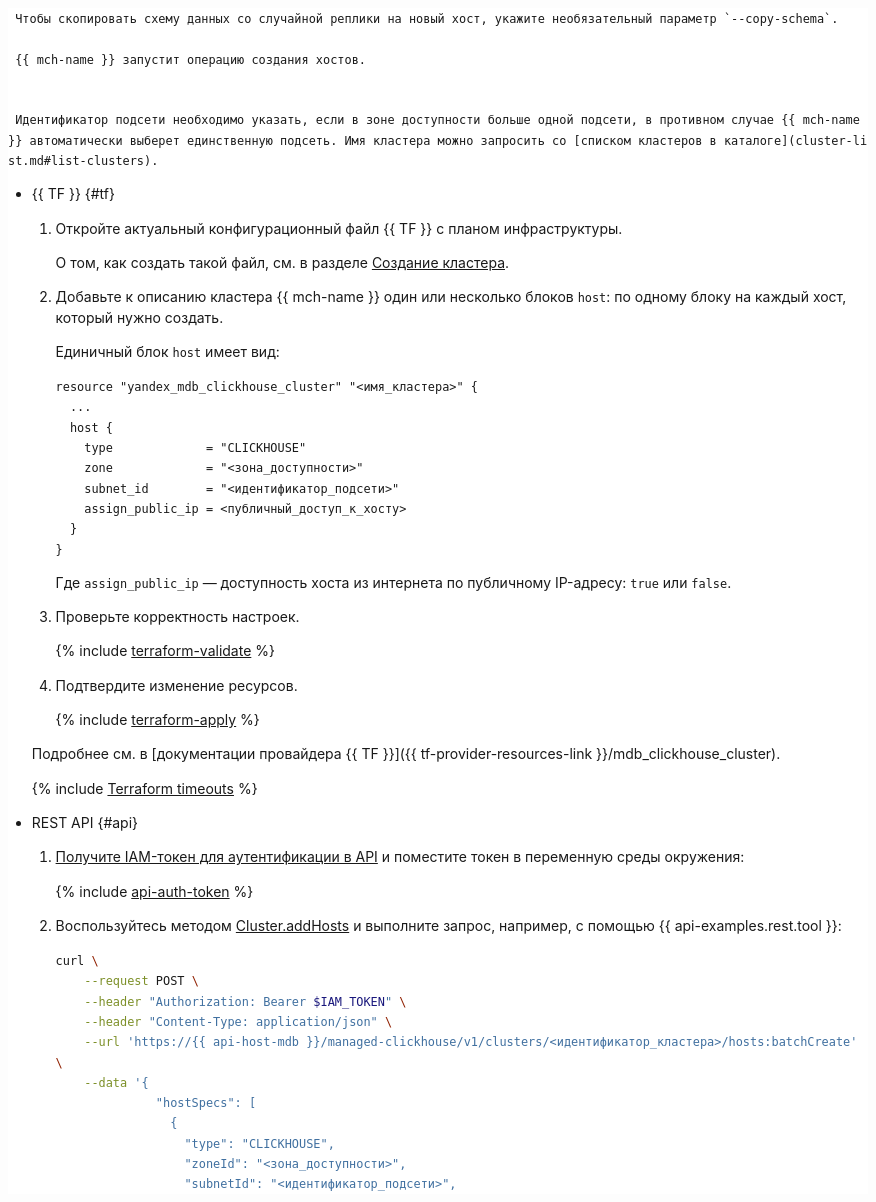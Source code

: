 
     Чтобы скопировать схему данных со случайной реплики на новый хост, укажите необязательный параметр `--copy-schema`.

     {{ mch-name }} запустит операцию создания хостов.

     
     Идентификатор подсети необходимо указать, если в зоне доступности больше одной подсети, в противном случае {{ mch-name }} автоматически выберет единственную подсеть. Имя кластера можно запросить со [списком кластеров в каталоге](cluster-list.md#list-clusters).


- {{ TF }} {#tf}

  1. Откройте актуальный конфигурационный файл {{ TF }} с планом инфраструктуры.

     О том, как создать такой файл, см. в разделе [Создание кластера](cluster-create.md).
  1. Добавьте к описанию кластера {{ mch-name }} один или несколько блоков `host`: по одному блоку на каждый хост, который нужно создать.

     Единичный блок `host` имеет вид:

     ```hcl
     resource "yandex_mdb_clickhouse_cluster" "<имя_кластера>" {
       ...
       host {
         type             = "CLICKHOUSE"
         zone             = "<зона_доступности>"
         subnet_id        = "<идентификатор_подсети>"
         assign_public_ip = <публичный_доступ_к_хосту>
       }
     }
     ```

     Где `assign_public_ip` — доступность хоста из интернета по публичному IP-адресу: `true` или `false`.

  1. Проверьте корректность настроек.

     {% include [terraform-validate](../../_includes/mdb/terraform/validate.md) %}

  1. Подтвердите изменение ресурсов.

     {% include [terraform-apply](../../_includes/mdb/terraform/apply.md) %}

  Подробнее см. в [документации провайдера {{ TF }}]({{ tf-provider-resources-link }}/mdb_clickhouse_cluster).

  {% include [Terraform timeouts](../../_includes/mdb/mch/terraform/timeouts.md) %}

- REST API {#api}

    1. [Получите IAM-токен для аутентификации в API](../api-ref/authentication.md) и поместите токен в переменную среды окружения:

        {% include [api-auth-token](../../_includes/mdb/api-auth-token.md) %}

    1. Воспользуйтесь методом [Cluster.addHosts](../api-ref/Cluster/addHosts.md) и выполните запрос, например, с помощью {{ api-examples.rest.tool }}:

        ```bash
        curl \
            --request POST \
            --header "Authorization: Bearer $IAM_TOKEN" \
            --header "Content-Type: application/json" \
            --url 'https://{{ api-host-mdb }}/managed-clickhouse/v1/clusters/<идентификатор_кластера>/hosts:batchCreate' \
            --data '{
                      "hostSpecs": [
                        {
                          "type": "CLICKHOUSE",
                          "zoneId": "<зона_доступности>",
                          "subnetId": "<идентификатор_подсети>",